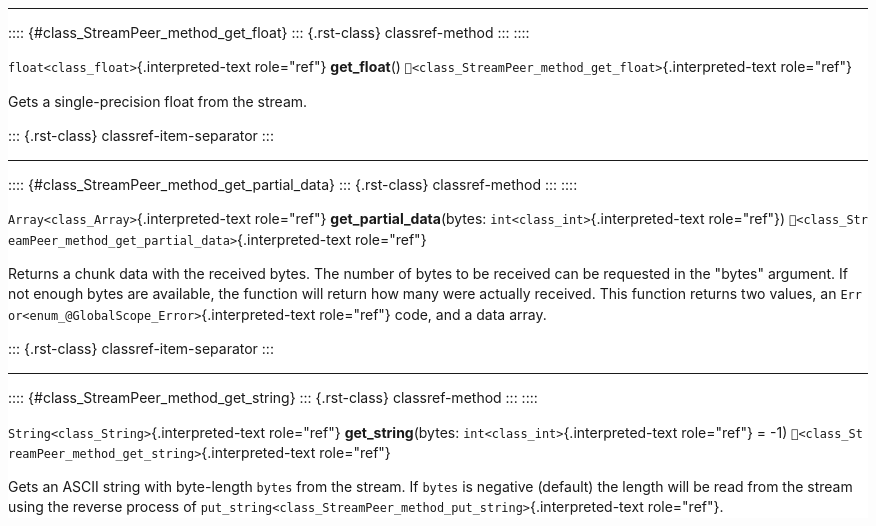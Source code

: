 ------------------------------------------------------------------------

:::: {#class_StreamPeer_method_get_float}
::: {.rst-class}
classref-method
:::
::::

`float<class_float>`{.interpreted-text role="ref"} **get_float**()
`🔗<class_StreamPeer_method_get_float>`{.interpreted-text role="ref"}

Gets a single-precision float from the stream.

::: {.rst-class}
classref-item-separator
:::

------------------------------------------------------------------------

:::: {#class_StreamPeer_method_get_partial_data}
::: {.rst-class}
classref-method
:::
::::

`Array<class_Array>`{.interpreted-text role="ref"}
**get_partial_data**(bytes: `int<class_int>`{.interpreted-text
role="ref"})
`🔗<class_StreamPeer_method_get_partial_data>`{.interpreted-text
role="ref"}

Returns a chunk data with the received bytes. The number of bytes to be
received can be requested in the \"bytes\" argument. If not enough bytes
are available, the function will return how many were actually received.
This function returns two values, an
`Error<enum_@GlobalScope_Error>`{.interpreted-text role="ref"} code, and
a data array.

::: {.rst-class}
classref-item-separator
:::

------------------------------------------------------------------------

:::: {#class_StreamPeer_method_get_string}
::: {.rst-class}
classref-method
:::
::::

`String<class_String>`{.interpreted-text role="ref"}
**get_string**(bytes: `int<class_int>`{.interpreted-text role="ref"} =
-1) `🔗<class_StreamPeer_method_get_string>`{.interpreted-text
role="ref"}

Gets an ASCII string with byte-length `bytes` from the stream. If
`bytes` is negative (default) the length will be read from the stream
using the reverse process of
`put_string<class_StreamPeer_method_put_string>`{.interpreted-text
role="ref"}.
